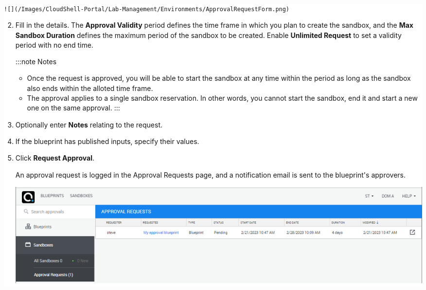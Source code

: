     ![](/Images/CloudShell-Portal/Lab-Management/Environments/ApprovalRequestForm.png)
    
2. Fill in the details. The **Approval Validity** period defines the time frame in which you plan to create the sandbox, and the **Max Sandbox Duration** defines the maximum period of the sandbox to be created. Enable **Unlimited Request** to set a validity period with no end time.
    
    :::note Notes
    
    - Once the request is approved, you will be able to start the sandbox at any time within the period as long as the sandbox also ends within the alloted time frame.
    - The approval applies to a single sandbox reservation. In other words, you cannot start the sandbox, end it and start a new one on the same approval.
    :::
    
3. Optionally enter **Notes** relating to the request.
4. If the blueprint has published inputs, specify their values.
5. Click **Request Approval**.
    
    An approval request is logged in the Approval Requests page, and a notification email is sent to the blueprint's approvers.
    
    ![](/Images/CloudShell-Portal/Lab-Management/Environments/ApprovalRequestsPage.png)